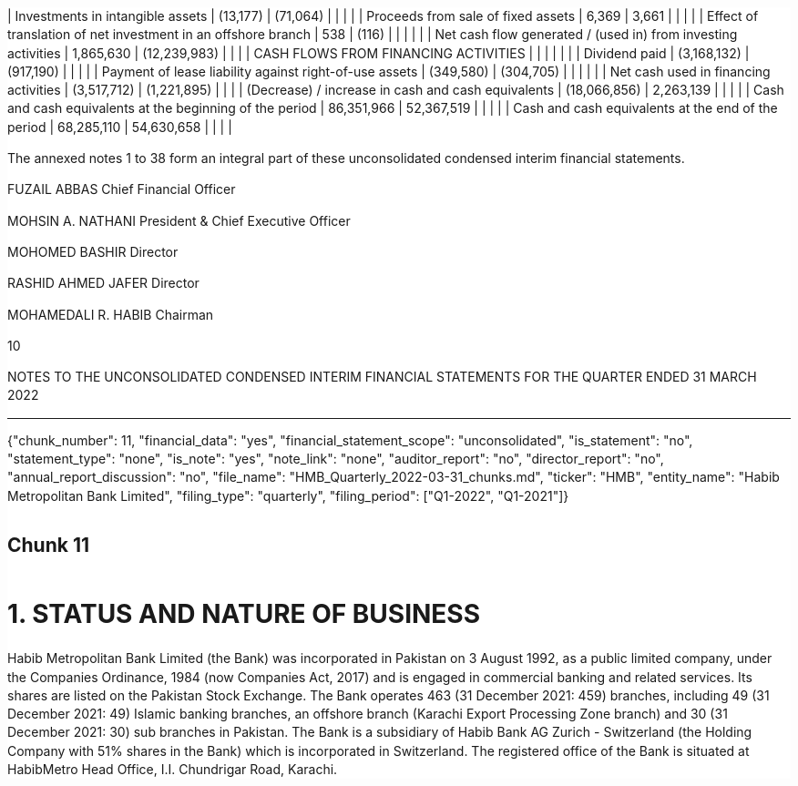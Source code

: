 | Investments in intangible assets                                                    | (13,177)                                                      | (71,064)      |              |   |   |
| Proceeds from sale of fixed assets                                                  | 6,369                                                         | 3,661         |              |   |   |
| Effect of translation of net investment in an offshore branch                       | 538                                                           | (116)         |              |   |   |
|                                                                                     | Net cash flow generated / (used in) from investing activities | 1,865,630     | (12,239,983) |   |   |
| CASH FLOWS FROM FINANCING ACTIVITIES                                                |                                                               |               |              |   |   |
| Dividend paid                                                                       | (3,168,132)                                                   | (917,190)     |              |   |   |
| Payment of lease liability against right-of-use assets                              | (349,580)                                                     | (304,705)     |              |   |   |
|                                                                                     | Net cash used in financing activities                         | (3,517,712)   | (1,221,895)  |   |   |
| (Decrease) / increase in cash and cash equivalents                                  | (18,066,856)                                                  | 2,263,139     |              |   |   |
| Cash and cash equivalents at the beginning of the period                            | 86,351,966                                                    | 52,367,519    |              |   |   |
| Cash and cash equivalents at the end of the period                                  | 68,285,110                                                    | 54,630,658    |              |   |   |

The annexed notes 1 to 38 form an integral part of these unconsolidated condensed interim financial statements.

FUZAIL ABBAS Chief Financial Officer

MOHSIN A. NATHANI President & Chief Executive Officer

MOHOMED BASHIR Director

RASHID AHMED JAFER Director

MOHAMEDALI R. HABIB Chairman

10

NOTES TO THE UNCONSOLIDATED CONDENSED INTERIM FINANCIAL STATEMENTS FOR THE QUARTER ENDED 31 MARCH 2022

---

{"chunk_number": 11, "financial_data": "yes", "financial_statement_scope": "unconsolidated", "is_statement": "no", "statement_type": "none", "is_note": "yes", "note_link": "none", "auditor_report": "no", "director_report": "no", "annual_report_discussion": "no", "file_name": "HMB_Quarterly_2022-03-31_chunks.md", "ticker": "HMB", "entity_name": "Habib Metropolitan Bank Limited", "filing_type": "quarterly", "filing_period": ["Q1-2022", "Q1-2021"]}
## Chunk 11


# 1. STATUS AND NATURE OF BUSINESS

Habib Metropolitan Bank Limited (the Bank) was incorporated in Pakistan on 3 August 1992, as a public limited company, under the Companies Ordinance, 1984 (now Companies Act, 2017) and is engaged in commercial banking and related services. Its shares are listed on the Pakistan Stock Exchange. The Bank operates 463 (31 December 2021: 459) branches, including 49 (31 December 2021: 49) Islamic banking branches, an offshore branch (Karachi Export Processing Zone branch) and 30 (31 December 2021: 30) sub branches in Pakistan. The Bank is a subsidiary of Habib Bank AG Zurich - Switzerland (the Holding Company with 51% shares in the Bank) which is incorporated in Switzerland. The registered office of the Bank is situated at HabibMetro Head Office, I.I. Chundrigar Road, Karachi.
